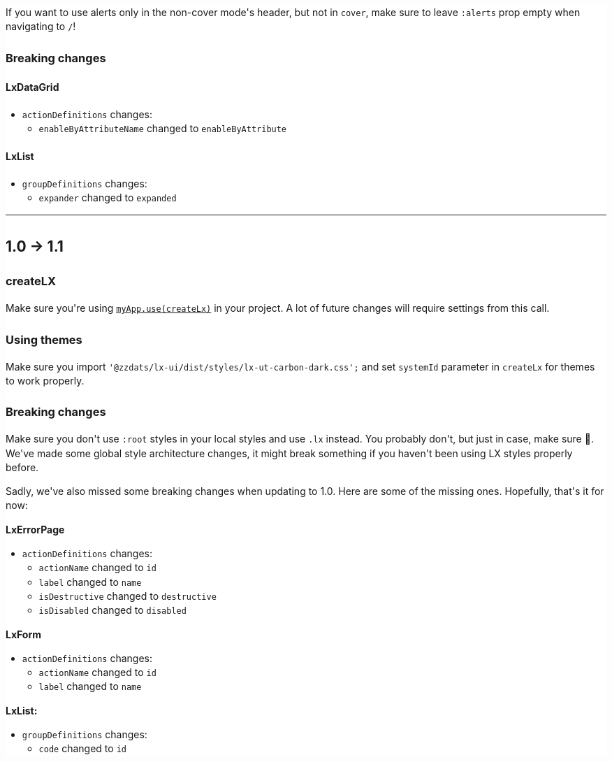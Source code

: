 If you want to use alerts only in the non-cover mode's header, but not in `cover`, make sure to leave `:alerts` prop empty when navigating to `/`!

### Breaking changes

#### LxDataGrid

- `actionDefinitions` changes:
  - `enableByAttributeName` changed to `enableByAttribute`

#### LxList

- `groupDefinitions` changes:
  - `expander` changed to `expanded`

---

## 1.0 → 1.1

### createLX

Make sure you're using [`myApp.use(createLx)`](src/main.js) in your project. A lot of future changes will require settings from this call.

### Using themes

Make sure you import `'@zzdats/lx-ui/dist/styles/lx-ut-carbon-dark.css';` and set `systemId` parameter in `createLx` for themes to work properly.

### Breaking changes

Make sure you don't use `:root` styles in your local styles and use `.lx` instead. You probably don't, but just in case, make sure 🙂. We've made some global style architecture changes, it might break something if you haven't been using LX styles properly before.

Sadly, we've also missed some breaking changes when updating to 1.0. Here are some of the missing ones. Hopefully, that's it for now:

**LxErrorPage**

- `actionDefinitions` changes:
  - `actionName` changed to `id`
  - `label` changed to `name`
  - `isDestructive` changed to `destructive`
  - `isDisabled` changed to `disabled`

**LxForm**

- `actionDefinitions` changes:
  - `actionName` changed to `id`
  - `label` changed to `name`

**LxList:**

- `groupDefinitions` changes:
  - `code` changed to `id`
